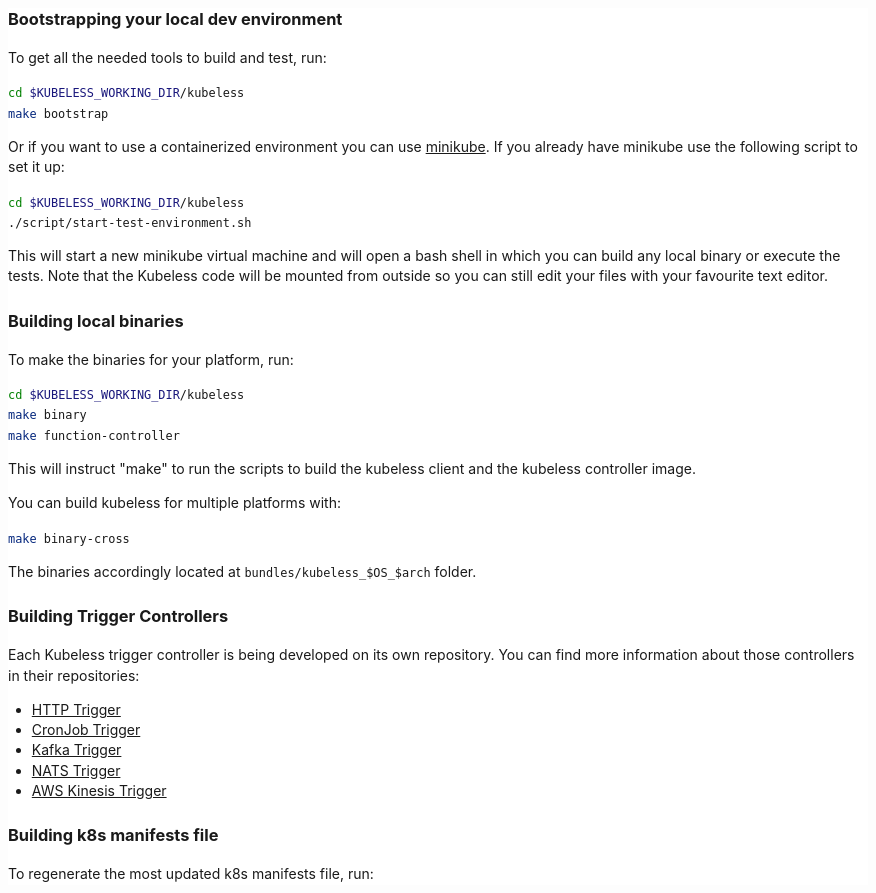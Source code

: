 ### Bootstrapping your local dev environment

To get all the needed tools to build and test, run:

```bash
cd $KUBELESS_WORKING_DIR/kubeless
make bootstrap
```

Or if you want to use a containerized environment you can use [minikube](https://github.com/kubernetes/minikube).
If you already have minikube use the following script to set it up:

```bash
cd $KUBELESS_WORKING_DIR/kubeless
./script/start-test-environment.sh
```

This will start a new minikube virtual machine and will open a bash shell in which you can build any local binary or execute the tests. Note that the Kubeless code will be mounted from outside so you can still edit your files with your favourite text editor.

### Building local binaries

To make the binaries for your platform, run:

```bash
cd $KUBELESS_WORKING_DIR/kubeless
make binary
make function-controller
```

This will instruct "make" to run the scripts to build the kubeless client and the kubeless controller image.

You can build kubeless for multiple platforms with:

```bash
make binary-cross
```

The binaries accordingly located at `bundles/kubeless_$OS_$arch` folder.

### Building Trigger Controllers

Each Kubeless trigger controller is being developed on its own repository. You can find more information about those controllers in their repositories:

 - [HTTP Trigger](https://github.com/kubeless/http-trigger)
 - [CronJob Trigger](https://github.com/kubeless/cronjob-trigger)
 - [Kafka Trigger](https://github.com/kubeless/kafka-trigger)
 - [NATS Trigger](https://github.com/kubeless/nats-trigger)
 - [AWS Kinesis Trigger](https://github.com/kubeless/kinesis-trigger)

### Building k8s manifests file

To regenerate the most updated k8s manifests file, run:
